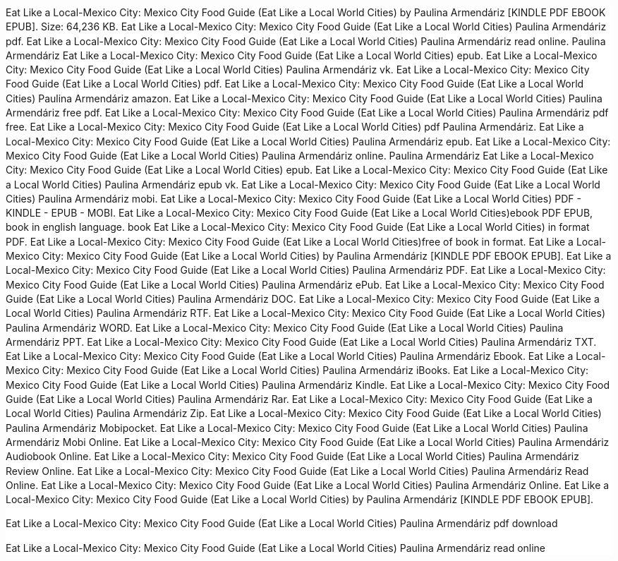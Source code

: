 Eat Like a Local-Mexico City: Mexico City Food Guide (Eat Like a Local World Cities) by Paulina Armendáriz [KINDLE PDF EBOOK EPUB]. Size: 64,236 KB. Eat Like a Local-Mexico City: Mexico City Food Guide (Eat Like a Local World Cities) Paulina Armendáriz pdf. Eat Like a Local-Mexico City: Mexico City Food Guide (Eat Like a Local World Cities) Paulina Armendáriz read online. Paulina Armendáriz Eat Like a Local-Mexico City: Mexico City Food Guide (Eat Like a Local World Cities) epub. Eat Like a Local-Mexico City: Mexico City Food Guide (Eat Like a Local World Cities) Paulina Armendáriz vk. Eat Like a Local-Mexico City: Mexico City Food Guide (Eat Like a Local World Cities) pdf. Eat Like a Local-Mexico City: Mexico City Food Guide (Eat Like a Local World Cities) Paulina Armendáriz amazon. Eat Like a Local-Mexico City: Mexico City Food Guide (Eat Like a Local World Cities) Paulina Armendáriz free pdf. Eat Like a Local-Mexico City: Mexico City Food Guide (Eat Like a Local World Cities) Paulina Armendáriz pdf free. Eat Like a Local-Mexico City: Mexico City Food Guide (Eat Like a Local World Cities) pdf Paulina Armendáriz. Eat Like a Local-Mexico City: Mexico City Food Guide (Eat Like a Local World Cities) Paulina Armendáriz epub. Eat Like a Local-Mexico City: Mexico City Food Guide (Eat Like a Local World Cities) Paulina Armendáriz online. Paulina Armendáriz Eat Like a Local-Mexico City: Mexico City Food Guide (Eat Like a Local World Cities) epub. Eat Like a Local-Mexico City: Mexico City Food Guide (Eat Like a Local World Cities) Paulina Armendáriz epub vk. Eat Like a Local-Mexico City: Mexico City Food Guide (Eat Like a Local World Cities) Paulina Armendáriz mobi. Eat Like a Local-Mexico City: Mexico City Food Guide (Eat Like a Local World Cities) PDF - KINDLE - EPUB - MOBI. Eat Like a Local-Mexico City: Mexico City Food Guide (Eat Like a Local World Cities)ebook PDF EPUB, book in english language. book Eat Like a Local-Mexico City: Mexico City Food Guide (Eat Like a Local World Cities) in format PDF. Eat Like a Local-Mexico City: Mexico City Food Guide (Eat Like a Local World Cities)free of book in format. Eat Like a Local-Mexico City: Mexico City Food Guide (Eat Like a Local World Cities) by Paulina Armendáriz [KINDLE PDF EBOOK EPUB]. Eat Like a Local-Mexico City: Mexico City Food Guide (Eat Like a Local World Cities) Paulina Armendáriz PDF. Eat Like a Local-Mexico City: Mexico City Food Guide (Eat Like a Local World Cities) Paulina Armendáriz ePub. Eat Like a Local-Mexico City: Mexico City Food Guide (Eat Like a Local World Cities) Paulina Armendáriz DOC. Eat Like a Local-Mexico City: Mexico City Food Guide (Eat Like a Local World Cities) Paulina Armendáriz RTF. Eat Like a Local-Mexico City: Mexico City Food Guide (Eat Like a Local World Cities) Paulina Armendáriz WORD. Eat Like a Local-Mexico City: Mexico City Food Guide (Eat Like a Local World Cities) Paulina Armendáriz PPT. Eat Like a Local-Mexico City: Mexico City Food Guide (Eat Like a Local World Cities) Paulina Armendáriz TXT. Eat Like a Local-Mexico City: Mexico City Food Guide (Eat Like a Local World Cities) Paulina Armendáriz Ebook. Eat Like a Local-Mexico City: Mexico City Food Guide (Eat Like a Local World Cities) Paulina Armendáriz iBooks. Eat Like a Local-Mexico City: Mexico City Food Guide (Eat Like a Local World Cities) Paulina Armendáriz Kindle. Eat Like a Local-Mexico City: Mexico City Food Guide (Eat Like a Local World Cities) Paulina Armendáriz Rar. Eat Like a Local-Mexico City: Mexico City Food Guide (Eat Like a Local World Cities) Paulina Armendáriz Zip. Eat Like a Local-Mexico City: Mexico City Food Guide (Eat Like a Local World Cities) Paulina Armendáriz Mobipocket. Eat Like a Local-Mexico City: Mexico City Food Guide (Eat Like a Local World Cities) Paulina Armendáriz Mobi Online. Eat Like a Local-Mexico City: Mexico City Food Guide (Eat Like a Local World Cities) Paulina Armendáriz Audiobook Online. Eat Like a Local-Mexico City: Mexico City Food Guide (Eat Like a Local World Cities) Paulina Armendáriz Review Online. Eat Like a Local-Mexico City: Mexico City Food Guide (Eat Like a Local World Cities) Paulina Armendáriz Read Online. Eat Like a Local-Mexico City: Mexico City Food Guide (Eat Like a Local World Cities) Paulina Armendáriz Online. Eat Like a Local-Mexico City: Mexico City Food Guide (Eat Like a Local World Cities) by Paulina Armendáriz [KINDLE PDF EBOOK EPUB].

Eat Like a Local-Mexico City: Mexico City Food Guide (Eat Like a Local World Cities) Paulina Armendáriz pdf download

Eat Like a Local-Mexico City: Mexico City Food Guide (Eat Like a Local World Cities) Paulina Armendáriz read online
